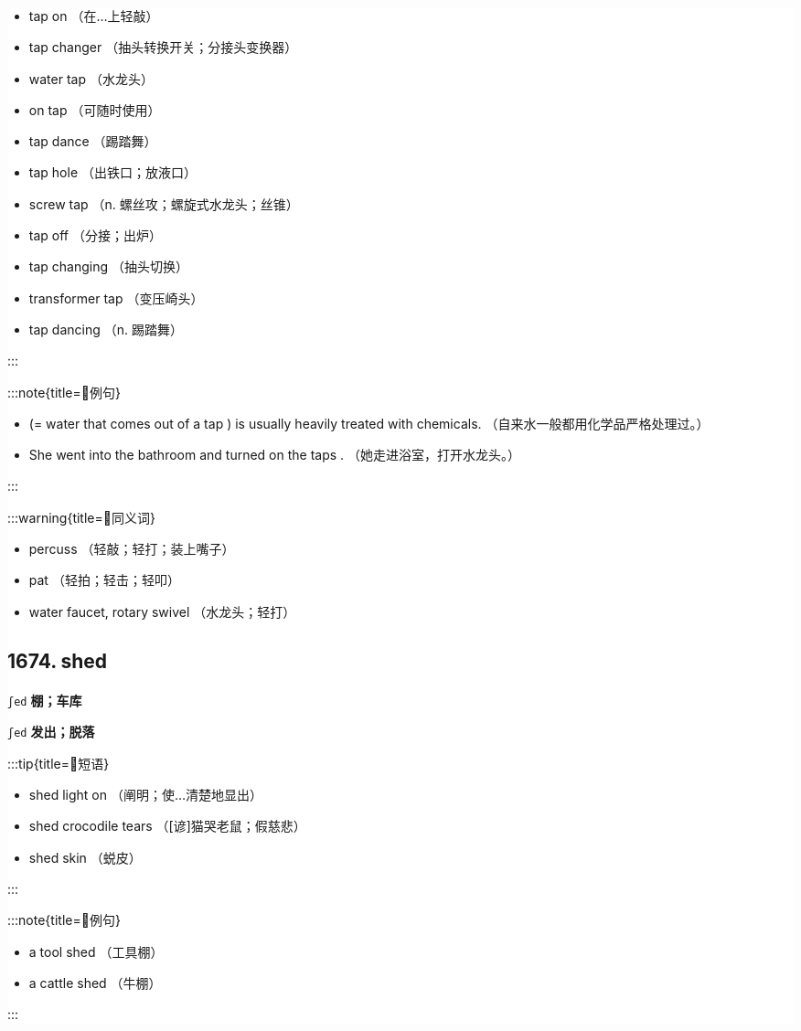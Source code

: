 - tap on （在…上轻敲）

- tap changer （抽头转换开关；分接头变换器）

- water tap （水龙头）

- on tap （可随时使用）

- tap dance （踢踏舞）

- tap hole （出铁口；放液口）

- screw tap （n. 螺丝攻；螺旋式水龙头；丝锥）

- tap off （分接；出炉）

- tap changing （抽头切换）

- transformer tap （变压崎头）

- tap dancing （n. 踢踏舞）

:::

:::note{title=🎤例句}

- (= water that comes out of a tap ) is usually heavily treated with chemicals. （自来水一般都用化学品严格处理过。）

- She went into the bathroom and turned on the taps . （她走进浴室，打开水龙头。）

:::

:::warning{title=🤔同义词}

- percuss （轻敲；轻打；装上嘴子）

- pat （轻拍；轻击；轻叩）

- water faucet, rotary swivel （水龙头；轻打）


## 1674. shed

`ʃed`  **棚；车库**

`ʃed`  **发出；脱落**

:::tip{title=🤩短语}

- shed light on （阐明；使…清楚地显出）

- shed crocodile tears （[谚]猫哭老鼠；假慈悲）

- shed skin （蜕皮）

:::

:::note{title=🎤例句}

- a tool shed （工具棚）

- a cattle shed （牛棚）

:::
